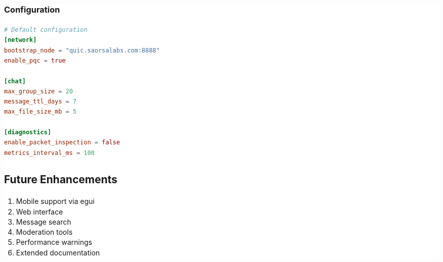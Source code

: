### Configuration
```toml
# Default configuration
[network]
bootstrap_node = "quic.saorsalabs.com:8888"
enable_pqc = true

[chat]
max_group_size = 20
message_ttl_days = 7
max_file_size_mb = 5

[diagnostics]
enable_packet_inspection = false
metrics_interval_ms = 100
```

## Future Enhancements
1. Mobile support via egui
2. Web interface
3. Message search
4. Moderation tools
5. Performance warnings
6. Extended documentation